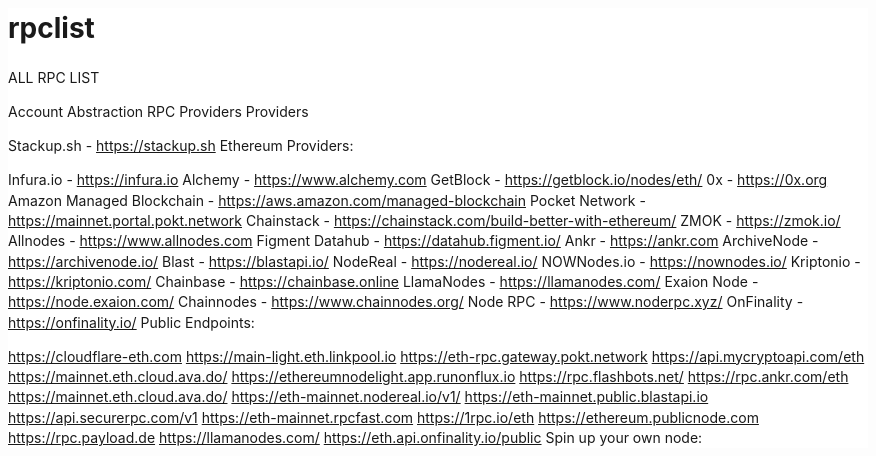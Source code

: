 # rpclist
ALL RPC LIST

Account Abstraction RPC Providers
Providers

Stackup.sh - https://stackup.sh
Ethereum
Providers:

Infura.io - https://infura.io
Alchemy - https://www.alchemy.com
GetBlock - https://getblock.io/nodes/eth/
0x - https://0x.org
Amazon Managed Blockchain - https://aws.amazon.com/managed-blockchain
Pocket Network - https://mainnet.portal.pokt.network
Chainstack - https://chainstack.com/build-better-with-ethereum/
ZMOK - https://zmok.io/
Allnodes - https://www.allnodes.com
Figment Datahub - https://datahub.figment.io/
Ankr - https://ankr.com
ArchiveNode - https://archivenode.io/
Blast - https://blastapi.io/
NodeReal - https://nodereal.io/
NOWNodes.io - https://nownodes.io/
Kriptonio - https://kriptonio.com/
Chainbase - https://chainbase.online
LlamaNodes - https://llamanodes.com/
Exaion Node - https://node.exaion.com/
Chainnodes - https://www.chainnodes.org/
Node RPC - https://www.noderpc.xyz/
OnFinality - https://onfinality.io/
Public Endpoints:

https://cloudflare-eth.com
https://main-light.eth.linkpool.io
https://eth-rpc.gateway.pokt.network
https://api.mycryptoapi.com/eth
https://mainnet.eth.cloud.ava.do/
https://ethereumnodelight.app.runonflux.io
https://rpc.flashbots.net/
https://rpc.ankr.com/eth
https://mainnet.eth.cloud.ava.do/
https://eth-mainnet.nodereal.io/v1/
https://eth-mainnet.public.blastapi.io
https://api.securerpc.com/v1
https://eth-mainnet.rpcfast.com
https://1rpc.io/eth
https://ethereum.publicnode.com
https://rpc.payload.de
https://llamanodes.com/
https://eth.api.onfinality.io/public
Spin up your own node:
